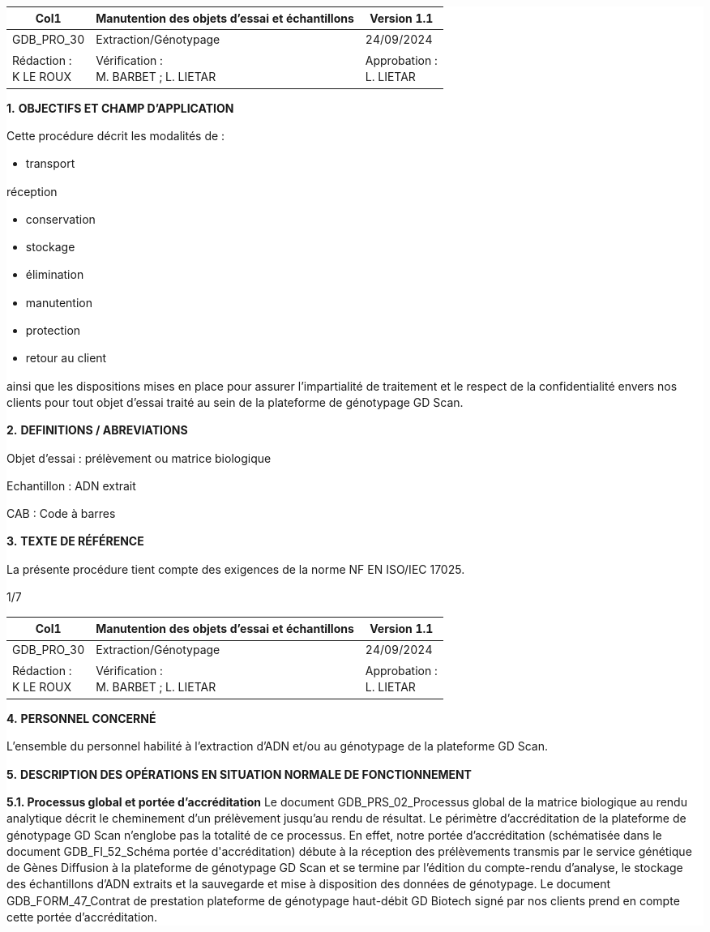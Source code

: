 |Col1|Manutention des objets d’essai et échantillons|Version 1.1|
|---|---|---|
|GDB_PRO_30|Extraction/Génotypage|24/09/2024|
|Rédaction :<br>K LE ROUX|Vérification :<br>M. BARBET ; L. LIETAR|Approbation :<br>L. LIETAR|


**1.** **OBJECTIFS ET CHAMP D’APPLICATION**

Cette procédure décrit les modalités de :

  - transport

  réception

  - conservation

  - stockage

  - élimination

  - manutention

  - protection

  - retour au client

ainsi que les dispositions mises en place pour assurer l’impartialité de traitement et le respect de la confidentialité envers nos clients pour tout
objet d’essai traité au sein de la plateforme de génotypage GD Scan.

**2.** **DEFINITIONS / ABREVIATIONS**

Objet d’essai : prélèvement ou matrice biologique

Echantillon : ADN extrait

CAB : Code à barres

**3.** **TEXTE DE RÉFÉRENCE**

La présente procédure tient compte des exigences de la norme NF EN ISO/IEC 17025.

1/7

|Col1|Manutention des objets d’essai et échantillons|Version 1.1|
|---|---|---|
|GDB_PRO_30|Extraction/Génotypage|24/09/2024|
|Rédaction :<br>K LE ROUX|Vérification :<br>M. BARBET ; L. LIETAR|Approbation :<br>L. LIETAR|


**4.** **PERSONNEL CONCERNÉ**

L’ensemble du personnel habilité à l’extraction d’ADN et/ou au génotypage de la plateforme GD Scan.

**5.** **DESCRIPTION DES OPÉRATIONS EN SITUATION NORMALE DE FONCTIONNEMENT**

**5.1. Processus global et portée d’accréditation**
Le document GDB_PRS_02_Processus global de la matrice biologique au rendu analytique décrit le cheminement d’un prélèvement jusqu’au
rendu de résultat. Le périmètre d’accréditation de la plateforme de génotypage GD Scan n’englobe pas la totalité de ce processus. En effet, notre
portée d’accréditation (schématisée dans le document GDB_FI_52_Schéma portée d'accréditation) débute à la réception des prélèvements
transmis par le service génétique de Gènes Diffusion à la plateforme de génotypage GD Scan et se termine par l’édition du compte-rendu
d’analyse, le stockage des échantillons d’ADN extraits et la sauvegarde et mise à disposition des données de génotypage. Le document
GDB_FORM_47_Contrat de prestation plateforme de génotypage haut-débit GD Biotech signé par nos clients prend en compte cette portée
d’accréditation.
